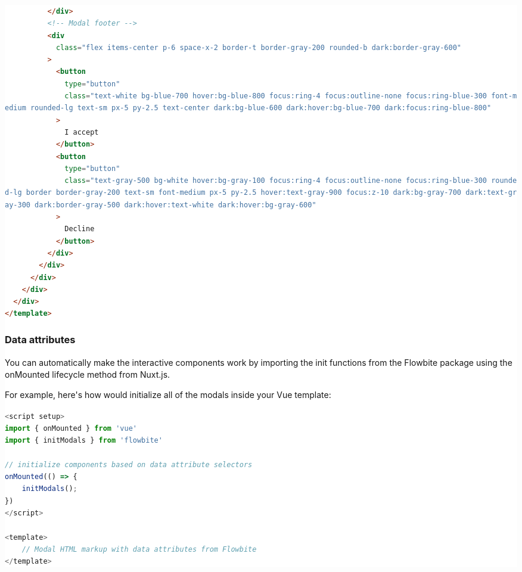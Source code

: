 ```html
          </div>
          <!-- Modal footer -->
          <div
            class="flex items-center p-6 space-x-2 border-t border-gray-200 rounded-b dark:border-gray-600"
          >
            <button
              type="button"
              class="text-white bg-blue-700 hover:bg-blue-800 focus:ring-4 focus:outline-none focus:ring-blue-300 font-medium rounded-lg text-sm px-5 py-2.5 text-center dark:bg-blue-600 dark:hover:bg-blue-700 dark:focus:ring-blue-800"
            >
              I accept
            </button>
            <button
              type="button"
              class="text-gray-500 bg-white hover:bg-gray-100 focus:ring-4 focus:outline-none focus:ring-blue-300 rounded-lg border border-gray-200 text-sm font-medium px-5 py-2.5 hover:text-gray-900 focus:z-10 dark:bg-gray-700 dark:text-gray-300 dark:border-gray-500 dark:hover:text-white dark:hover:bg-gray-600"
            >
              Decline
            </button>
          </div>
        </div>
      </div>
    </div>
  </div>
</template>
```

### Data attributes

You can automatically make the interactive components work by importing the init functions from the Flowbite package using the onMounted lifecycle method from Nuxt.js.

For example, here's how would initialize all of the modals inside your Vue template:

```javascript
<script setup>
import { onMounted } from 'vue'
import { initModals } from 'flowbite'

// initialize components based on data attribute selectors
onMounted(() => {
    initModals();
})
</script>

<template>
    // Modal HTML markup with data attributes from Flowbite
</template>
```
